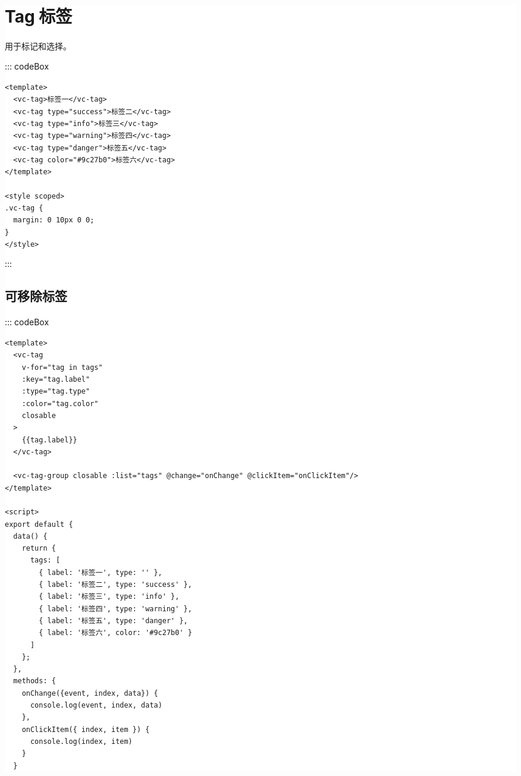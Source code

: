 # Tag 标签

用于标记和选择。

::: codeBox
```vue
<template>
  <vc-tag>标签一</vc-tag>
  <vc-tag type="success">标签二</vc-tag>
  <vc-tag type="info">标签三</vc-tag>
  <vc-tag type="warning">标签四</vc-tag>
  <vc-tag type="danger">标签五</vc-tag>
  <vc-tag color="#9c27b0">标签六</vc-tag>
</template>

<style scoped>
.vc-tag {
  margin: 0 10px 0 0;
}
</style>
```
:::


## 可移除标签

::: codeBox
```vue
<template>
  <vc-tag
    v-for="tag in tags"
    :key="tag.label"
    :type="tag.type"
    :color="tag.color"
    closable
  >
    {{tag.label}}
  </vc-tag>

  <vc-tag-group closable :list="tags" @change="onChange" @clickItem="onClickItem"/>
</template>

<script>
export default {
  data() {
    return {
      tags: [
        { label: '标签一', type: '' },
        { label: '标签二', type: 'success' },
        { label: '标签三', type: 'info' },
        { label: '标签四', type: 'warning' },
        { label: '标签五', type: 'danger' },
        { label: '标签六', color: '#9c27b0' }
      ]
    };
  },
  methods: {
    onChange({event, index, data}) {
      console.log(event, index, data)
    },
    onClickItem({ index, item }) {
      console.log(index, item)
    }
  }
```